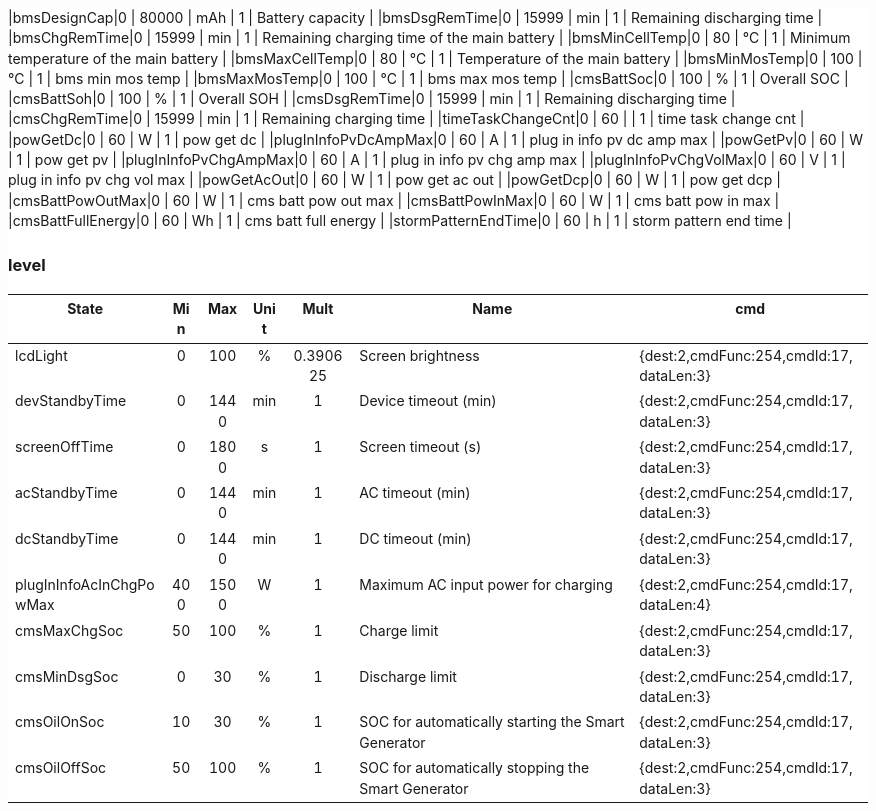 |bmsDesignCap|0 | 80000 | mAh | 1 |  Battery capacity |
|bmsDsgRemTime|0 | 15999 | min | 1 |  Remaining discharging time |
|bmsChgRemTime|0 | 15999 | min | 1 |  Remaining charging time of the main battery |
|bmsMinCellTemp|0 | 80 | °C | 1 |  Minimum temperature of the main battery |
|bmsMaxCellTemp|0 | 80 | °C | 1 |  Temperature of the main battery |
|bmsMinMosTemp|0 | 100 | °C | 1 |  bms min mos temp |
|bmsMaxMosTemp|0 | 100 | °C | 1 |  bms max mos temp |
|cmsBattSoc|0 | 100 | % | 1 |  Overall SOC |
|cmsBattSoh|0 | 100 | % | 1 |  Overall SOH |
|cmsDsgRemTime|0 | 15999 | min | 1 |  Remaining discharging time |
|cmsChgRemTime|0 | 15999 | min | 1 |  Remaining charging time |
|timeTaskChangeCnt|0 | 60 |  | 1 |  time task change cnt |
|powGetDc|0 | 60 | W | 1 |  pow get dc |
|plugInInfoPvDcAmpMax|0 | 60 | A | 1 |  plug in info pv dc amp max |
|powGetPv|0 | 60 | W | 1 |  pow get pv |
|plugInInfoPvChgAmpMax|0 | 60 | A | 1 |  plug in info pv chg amp max |
|plugInInfoPvChgVolMax|0 | 60 | V | 1 |  plug in info pv chg vol max |
|powGetAcOut|0 | 60 | W | 1 |  pow get ac out |
|powGetDcp|0 | 60 | W | 1 |  pow get dcp |
|cmsBattPowOutMax|0 | 60 | W | 1 |  cms batt pow out max |
|cmsBattPowInMax|0 | 60 | W | 1 |  cms batt pow in max |
|cmsBattFullEnergy|0 | 60 | Wh | 1 |  cms batt full energy |
|stormPatternEndTime|0 | 60 | h | 1 |  storm pattern end time |


### level

| State  |      Min     |     Max     |  Unit |  Mult |  Name |  cmd |
|----------|:-------------:|:-------------:|:------:|:-----:|-----|------|
|lcdLight| 0 | 100 | % | 0.390625 |  Screen brightness | {dest:2,cmdFunc:254,cmdId:17,dataLen:3} |
|devStandbyTime| 0 | 1440 | min | 1 |  Device timeout (min) | {dest:2,cmdFunc:254,cmdId:17,dataLen:3} |
|screenOffTime| 0 | 1800 | s | 1 |  Screen timeout (s) | {dest:2,cmdFunc:254,cmdId:17,dataLen:3} |
|acStandbyTime| 0 | 1440 | min | 1 |  AC timeout (min) | {dest:2,cmdFunc:254,cmdId:17,dataLen:3} |
|dcStandbyTime| 0 | 1440 | min | 1 |  DC timeout (min) | {dest:2,cmdFunc:254,cmdId:17,dataLen:3} |
|plugInInfoAcInChgPowMax| 400 | 1500 | W | 1 |  Maximum AC input power for charging | {dest:2,cmdFunc:254,cmdId:17,dataLen:4} |
|cmsMaxChgSoc| 50 | 100 | % | 1 |  Charge limit | {dest:2,cmdFunc:254,cmdId:17,dataLen:3} |
|cmsMinDsgSoc| 0 | 30 | % | 1 |  Discharge limit | {dest:2,cmdFunc:254,cmdId:17,dataLen:3} |
|cmsOilOnSoc| 10 | 30 | % | 1 |  SOC for automatically starting the Smart Generator | {dest:2,cmdFunc:254,cmdId:17,dataLen:3} |
|cmsOilOffSoc| 50 | 100 | % | 1 |  SOC for automatically stopping the Smart Generator | {dest:2,cmdFunc:254,cmdId:17,dataLen:3} |
